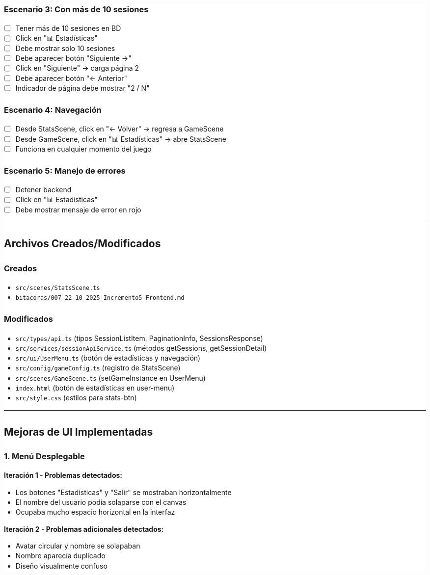 ### Escenario 3: Con más de 10 sesiones
- [ ] Tener más de 10 sesiones en BD
- [ ] Click en "📊 Estadísticas"
- [ ] Debe mostrar solo 10 sesiones
- [ ] Debe aparecer botón "Siguiente →"
- [ ] Click en "Siguiente" → carga página 2
- [ ] Debe aparecer botón "← Anterior"
- [ ] Indicador de página debe mostrar "2 / N"

### Escenario 4: Navegación
- [ ] Desde StatsScene, click en "← Volver" → regresa a GameScene
- [ ] Desde GameScene, click en "📊 Estadísticas" → abre StatsScene
- [ ] Funciona en cualquier momento del juego

### Escenario 5: Manejo de errores
- [ ] Detener backend
- [ ] Click en "📊 Estadísticas"
- [ ] Debe mostrar mensaje de error en rojo

---

## Archivos Creados/Modificados

### Creados
- `src/scenes/StatsScene.ts`
- `bitacoras/007_22_10_2025_Incremento5_Frontend.md`

### Modificados
- `src/types/api.ts` (tipos SessionListItem, PaginationInfo, SessionsResponse)
- `src/services/sessionApiService.ts` (métodos getSessions, getSessionDetail)
- `src/ui/UserMenu.ts` (botón de estadísticas y navegación)
- `src/config/gameConfig.ts` (registro de StatsScene)
- `src/scenes/GameScene.ts` (setGameInstance en UserMenu)
- `index.html` (botón de estadísticas en user-menu)
- `src/style.css` (estilos para stats-btn)

---

## Mejoras de UI Implementadas

### 1. Menú Desplegable

**Iteración 1 - Problemas detectados:**
- Los botones "Estadísticas" y "Salir" se mostraban horizontalmente
- El nombre del usuario podía solaparse con el canvas
- Ocupaba mucho espacio horizontal en la interfaz

**Iteración 2 - Problemas adicionales detectados:**
- Avatar circular y nombre se solapaban
- Nombre aparecía duplicado
- Diseño visualmente confuso
